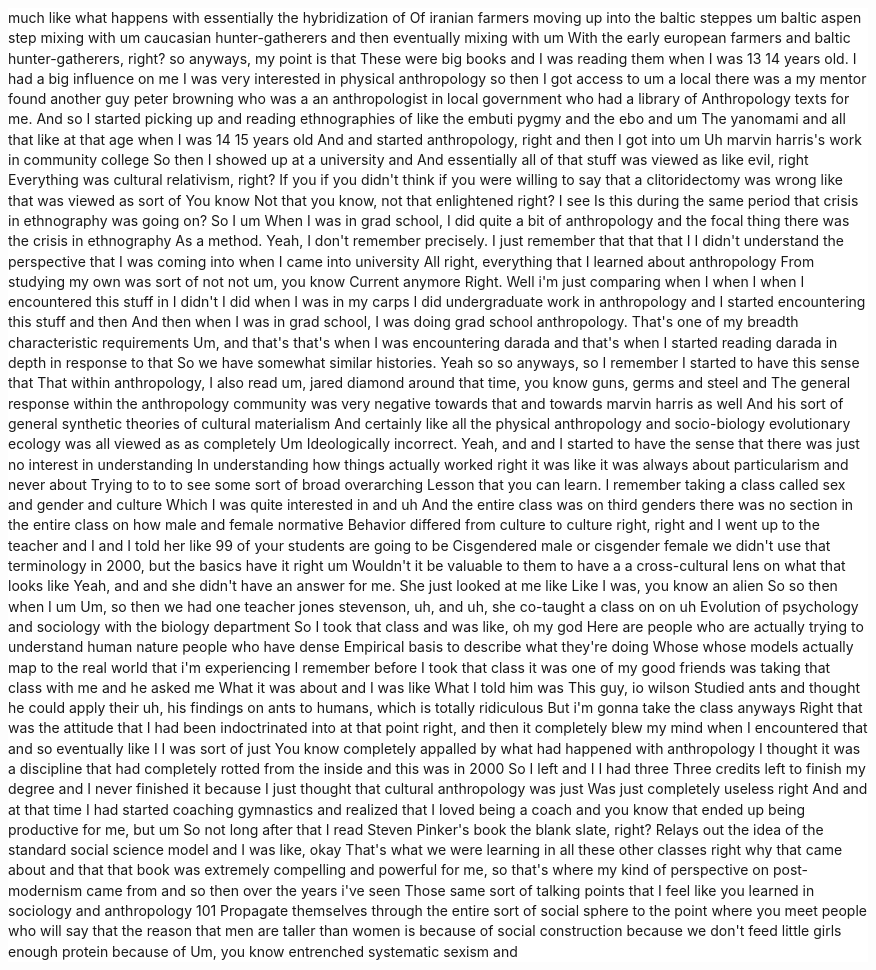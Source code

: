 much like what happens with essentially the hybridization of Of iranian farmers moving up into the baltic steppes um baltic aspen step mixing with um caucasian hunter-gatherers and then eventually mixing with um With the early european farmers and baltic hunter-gatherers, right? so anyways, my point is that These were big books and I was reading them when I was 13 14 years old. I had a big influence on me I was very interested in physical anthropology so then I got access to um a local there was a my mentor found another guy peter browning who was a an anthropologist in local government who had a library of Anthropology texts for me. And so I started picking up and reading ethnographies of like the embuti pygmy and the ebo and um The yanomami and all that like at that age when I was 14 15 years old And and started anthropology, right and then I got into um Uh marvin harris's work in community college So then I showed up at a university and And essentially all of that stuff was viewed as like evil, right Everything was cultural relativism, right? If you if you didn't think if you were willing to say that a clitoridectomy was wrong like that was viewed as sort of You know Not that you know, not that enlightened right? I see Is this during the same period that crisis in ethnography was going on? So I um When I was in grad school, I did quite a bit of anthropology and the focal thing there was the crisis in ethnography As a method. Yeah, I don't remember precisely. I just remember that that that I I didn't understand the perspective that I was coming into when I came into university All right, everything that I learned about anthropology From studying my own was sort of not not um, you know Current anymore Right. Well i'm just comparing when I when I when I encountered this stuff in I didn't I did when I was in my carps I did undergraduate work in anthropology and I started encountering this stuff and then And then when I was in grad school, I was doing grad school anthropology. That's one of my breadth characteristic requirements Um, and that's that's when I was encountering darada and that's when I started reading darada in depth in response to that So we have somewhat similar histories. Yeah so so anyways, so I remember I started to have this sense that That within anthropology, I also read um, jared diamond around that time, you know guns, germs and steel and The general response within the anthropology community was very negative towards that and towards marvin harris as well And his sort of general synthetic theories of cultural materialism And certainly like all the physical anthropology and socio-biology evolutionary ecology was all viewed as as completely Um Ideologically incorrect. Yeah, and and I started to have the sense that there was just no interest in understanding In understanding how things actually worked right it was like it was always about particularism and never about Trying to to to see some sort of broad overarching Lesson that you can learn. I remember taking a class called sex and gender and culture Which I was quite interested in and uh And the entire class was on third genders there was no section in the entire class on how male and female normative Behavior differed from culture to culture right, right and I went up to the teacher and I and I told her like 99 of your students are going to be Cisgendered male or cisgender female we didn't use that terminology in 2000, but the basics have it right um Wouldn't it be valuable to them to have a a cross-cultural lens on what that looks like Yeah, and and she didn't have an answer for me. She just looked at me like Like I was, you know an alien So so then when I um Um, so then we had one teacher jones stevenson, uh, and uh, she co-taught a class on on uh Evolution of psychology and sociology with the biology department So I took that class and was like, oh my god Here are people who are actually trying to understand human nature people who have dense Empirical basis to describe what they're doing Whose whose models actually map to the real world that i'm experiencing I remember before I took that class it was one of my good friends was taking that class with me and he asked me What it was about and I was like What I told him was This guy, io wilson Studied ants and thought he could apply their uh, his findings on ants to humans, which is totally ridiculous But i'm gonna take the class anyways Right that was the attitude that I had been indoctrinated into at that point right, and then it completely blew my mind when I encountered that and so eventually like I I was sort of just You know completely appalled by what had happened with anthropology I thought it was a discipline that had completely rotted from the inside and this was in 2000 So I left and I I had three Three credits left to finish my degree and I never finished it because I just thought that cultural anthropology was just Was just completely useless right And and at that time I had started coaching gymnastics and realized that I loved being a coach and you know that ended up being productive for me, but um So not long after that I read Steven Pinker's book the blank slate, right? Relays out the idea of the standard social science model and I was like, okay That's what we were learning in all these other classes right why that came about and that that book was extremely compelling and powerful for me, so that's where my kind of perspective on post-modernism came from and so then over the years i've seen Those same sort of talking points that I feel like you learned in sociology and anthropology 101 Propagate themselves through the entire sort of social sphere to the point where you meet people who will say that the reason that men are taller than women is because of social construction because we don't feed little girls enough protein because of Um, you know entrenched systematic sexism and
